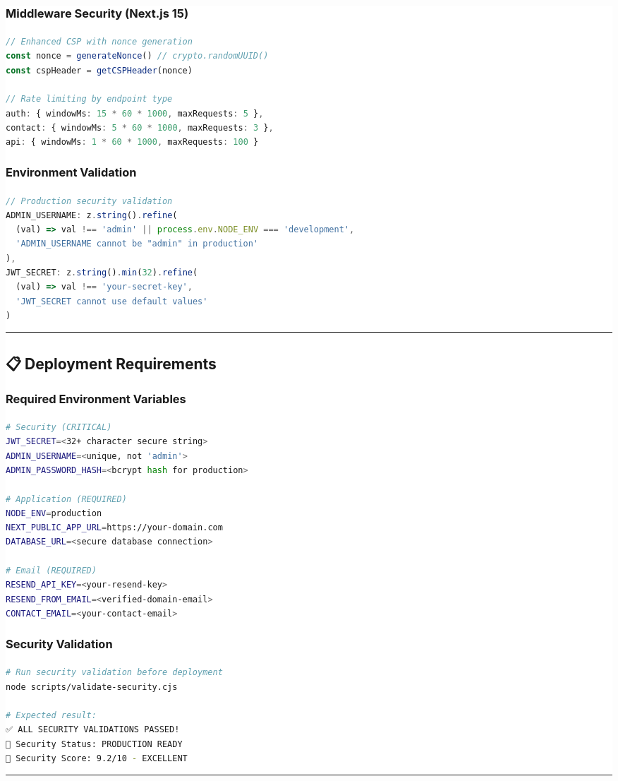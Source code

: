 ### Middleware Security (Next.js 15)
```typescript
// Enhanced CSP with nonce generation
const nonce = generateNonce() // crypto.randomUUID()
const cspHeader = getCSPHeader(nonce)

// Rate limiting by endpoint type
auth: { windowMs: 15 * 60 * 1000, maxRequests: 5 },
contact: { windowMs: 5 * 60 * 1000, maxRequests: 3 },
api: { windowMs: 1 * 60 * 1000, maxRequests: 100 }
```

### Environment Validation
```typescript
// Production security validation
ADMIN_USERNAME: z.string().refine(
  (val) => val !== 'admin' || process.env.NODE_ENV === 'development',
  'ADMIN_USERNAME cannot be "admin" in production'
),
JWT_SECRET: z.string().min(32).refine(
  (val) => val !== 'your-secret-key',
  'JWT_SECRET cannot use default values'
)
```

---

## 📋 Deployment Requirements

### **Required Environment Variables**
```bash
# Security (CRITICAL)
JWT_SECRET=<32+ character secure string>
ADMIN_USERNAME=<unique, not 'admin'>
ADMIN_PASSWORD_HASH=<bcrypt hash for production>

# Application (REQUIRED)
NODE_ENV=production
NEXT_PUBLIC_APP_URL=https://your-domain.com
DATABASE_URL=<secure database connection>

# Email (REQUIRED)
RESEND_API_KEY=<your-resend-key>
RESEND_FROM_EMAIL=<verified-domain-email>
CONTACT_EMAIL=<your-contact-email>
```

### **Security Validation**
```bash
# Run security validation before deployment
node scripts/validate-security.cjs

# Expected result:
✅ ALL SECURITY VALIDATIONS PASSED!
🚀 Security Status: PRODUCTION READY
🎯 Security Score: 9.2/10 - EXCELLENT
```

---
